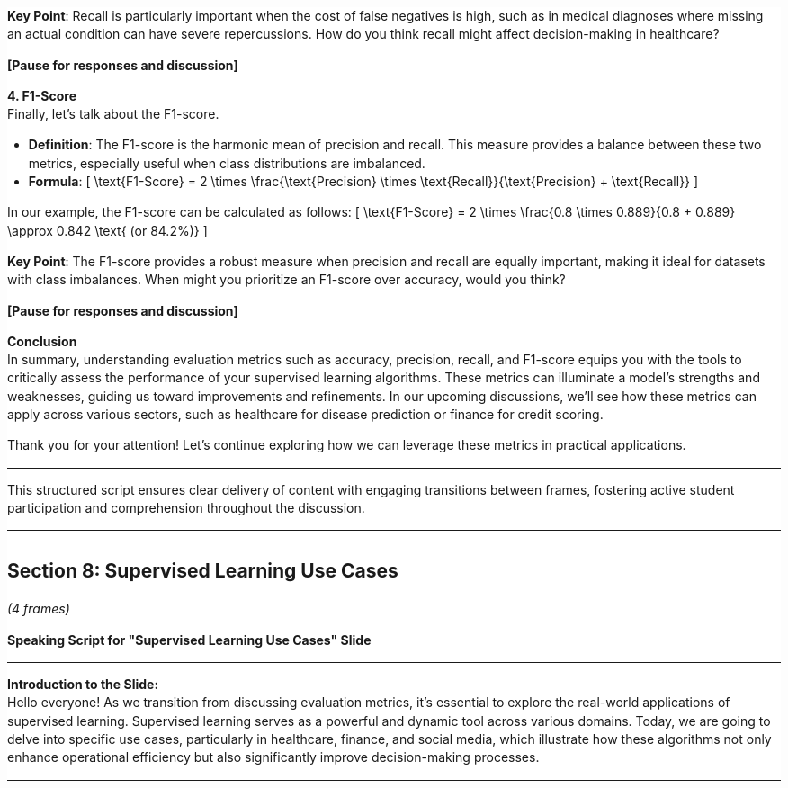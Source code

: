 **Key Point**: Recall is particularly important when the cost of false negatives is high, such as in medical diagnoses where missing an actual condition can have severe repercussions. How do you think recall might affect decision-making in healthcare?

**[Pause for responses and discussion]**

**4. F1-Score**  
Finally, let’s talk about the F1-score.  
- **Definition**: The F1-score is the harmonic mean of precision and recall. This measure provides a balance between these two metrics, especially useful when class distributions are imbalanced.  
- **Formula**:
\[
\text{F1-Score} = 2 \times \frac{\text{Precision} \times \text{Recall}}{\text{Precision} + \text{Recall}}
\]

In our example, the F1-score can be calculated as follows:
\[
\text{F1-Score} = 2 \times \frac{0.8 \times 0.889}{0.8 + 0.889} \approx 0.842 \text{ (or 84.2\%)}
\]

**Key Point**: The F1-score provides a robust measure when precision and recall are equally important, making it ideal for datasets with class imbalances. When might you prioritize an F1-score over accuracy, would you think?

**[Pause for responses and discussion]**

**Conclusion**  
In summary, understanding evaluation metrics such as accuracy, precision, recall, and F1-score equips you with the tools to critically assess the performance of your supervised learning algorithms. These metrics can illuminate a model’s strengths and weaknesses, guiding us toward improvements and refinements. In our upcoming discussions, we’ll see how these metrics can apply across various sectors, such as healthcare for disease prediction or finance for credit scoring. 

Thank you for your attention! Let’s continue exploring how we can leverage these metrics in practical applications.

--- 

This structured script ensures clear delivery of content with engaging transitions between frames, fostering active student participation and comprehension throughout the discussion.

---

## Section 8: Supervised Learning Use Cases
*(4 frames)*

**Speaking Script for "Supervised Learning Use Cases" Slide**

---

**Introduction to the Slide:**  
Hello everyone! As we transition from discussing evaluation metrics, it’s essential to explore the real-world applications of supervised learning. Supervised learning serves as a powerful and dynamic tool across various domains. Today, we are going to delve into specific use cases, particularly in healthcare, finance, and social media, which illustrate how these algorithms not only enhance operational efficiency but also significantly improve decision-making processes.

---
